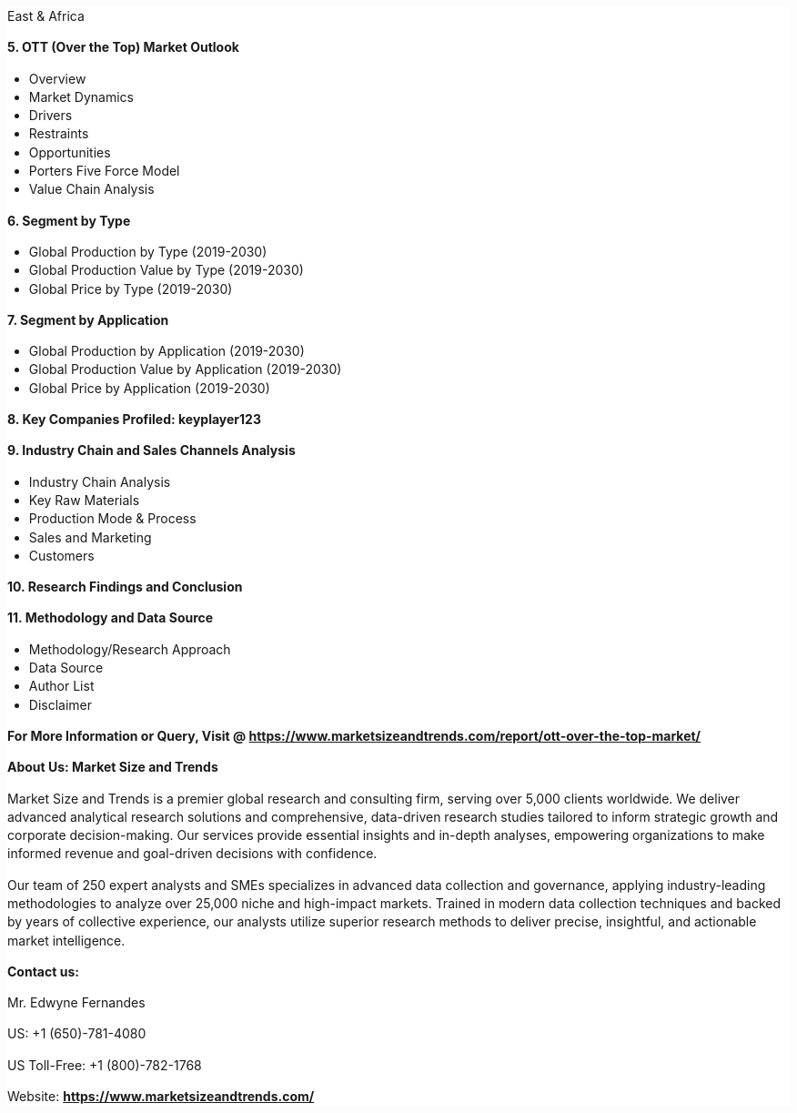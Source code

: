 East &amp; Africa</li></ul><p><strong>5. OTT (Over the Top) Market Outlook</strong></p><ul><li>Overview</li><li>Market Dynamics</li><li>Drivers</li><li>Restraints</li><li>Opportunities</li><li>Porters Five Force Model</li><li>Value Chain Analysis&nbsp;</li></ul><p><strong>6. Segment by Type</strong></p><ul><li>Global Production by Type (2019-2030)</li><li>Global Production Value by Type (2019-2030)</li><li>Global Price by Type (2019-2030)</li></ul><p><strong>7. Segment by Application</strong></p><ul><li>Global Production by Application (2019-2030)</li><li>Global Production Value by Application (2019-2030)</li><li>Global Price by Application (2019-2030)</li></ul><p><strong>8. Key Companies Profiled: keyplayer123</strong></p><p><strong>9. Industry Chain and Sales Channels Analysis</strong></p><ul><li>Industry Chain Analysis</li><li>Key Raw Materials</li><li>Production Mode &amp; Process</li><li>Sales and Marketing</li><li>Customers</li></ul><p><strong>10. Research Findings and Conclusion</strong></p><p><strong>11. Methodology and Data Source</strong></p><ul><li>Methodology/Research Approach</li><li>Data Source</li><li>Author List</li><li>Disclaimer</li></ul></p><p><strong>For More Information or Query, Visit @ <a href="https://www.marketsizeandtrends.com/report/ott-over-the-top-market/">https://www.marketsizeandtrends.com/report/ott-over-the-top-market/</a></strong></p><p><strong>About Us: Market Size and Trends</strong></p><p>Market Size and Trends is a premier global research and consulting firm, serving over 5,000 clients worldwide. We deliver advanced analytical research solutions and comprehensive, data-driven research studies tailored to inform strategic growth and corporate decision-making. Our services provide essential insights and in-depth analyses, empowering organizations to make informed revenue and goal-driven decisions with confidence.</p><p>Our team of 250 expert analysts and SMEs specializes in advanced data collection and governance, applying industry-leading methodologies to analyze over 25,000 niche and high-impact markets. Trained in modern data collection techniques and backed by years of collective experience, our analysts utilize superior research methods to deliver precise, insightful, and actionable market intelligence.</p><p><strong>Contact us:</strong></p><p>Mr. Edwyne Fernandes</p><p>US: +1 (650)-781-4080</p><p>US Toll-Free: +1 (800)-782-1768</p><p>Website: <strong><a href="https://www.marketsizeandtrends.com/">https://www.marketsizeandtrends.com/</a></strong></p>
